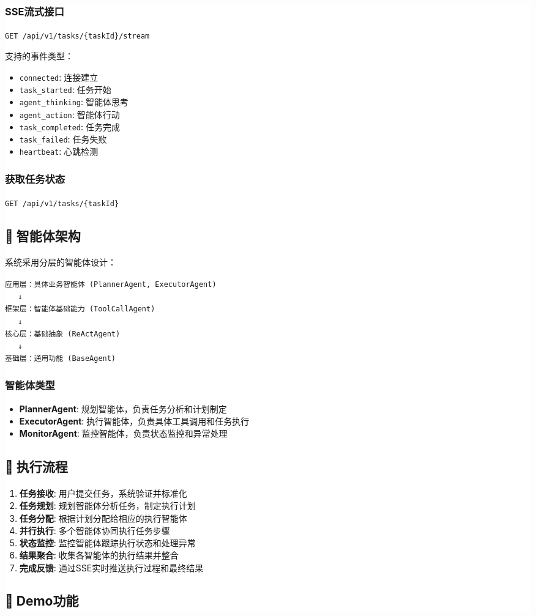 ### SSE流式接口

```http
GET /api/v1/tasks/{taskId}/stream
```

支持的事件类型：
- `connected`: 连接建立
- `task_started`: 任务开始
- `agent_thinking`: 智能体思考
- `agent_action`: 智能体行动
- `task_completed`: 任务完成
- `task_failed`: 任务失败
- `heartbeat`: 心跳检测

### 获取任务状态

```http
GET /api/v1/tasks/{taskId}
```

## 🤖 智能体架构

系统采用分层的智能体设计：

```
应用层：具体业务智能体 (PlannerAgent, ExecutorAgent)
   ↓
框架层：智能体基础能力 (ToolCallAgent)
   ↓  
核心层：基础抽象 (ReActAgent)
   ↓
基础层：通用功能 (BaseAgent)
```

### 智能体类型

- **PlannerAgent**: 规划智能体，负责任务分析和计划制定
- **ExecutorAgent**: 执行智能体，负责具体工具调用和任务执行
- **MonitorAgent**: 监控智能体，负责状态监控和异常处理

## 🔄 执行流程

1. **任务接收**: 用户提交任务，系统验证并标准化
2. **任务规划**: 规划智能体分析任务，制定执行计划
3. **任务分配**: 根据计划分配给相应的执行智能体
4. **并行执行**: 多个智能体协同执行任务步骤
5. **状态监控**: 监控智能体跟踪执行状态和处理异常
6. **结果聚合**: 收集各智能体的执行结果并整合
7. **完成反馈**: 通过SSE实时推送执行过程和最终结果

## 🎯 Demo功能
